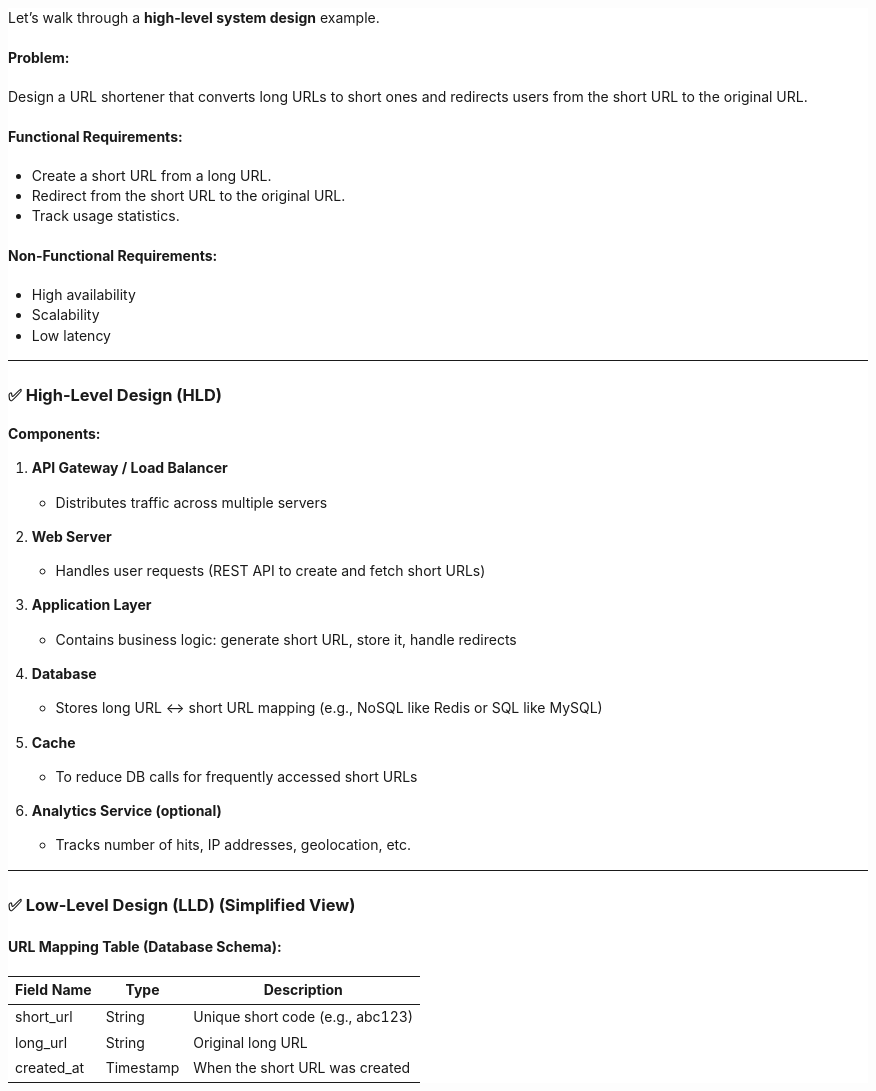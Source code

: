 Let’s walk through a **high-level system design** example.

#### Problem:

Design a URL shortener that converts long URLs to short ones and redirects users from the short URL to the original URL.

#### Functional Requirements:

* Create a short URL from a long URL.
* Redirect from the short URL to the original URL.
* Track usage statistics.

#### Non-Functional Requirements:

* High availability
* Scalability
* Low latency

---

### ✅ **High-Level Design (HLD)**

**Components:**

1. **API Gateway / Load Balancer**

    * Distributes traffic across multiple servers

2. **Web Server**

    * Handles user requests (REST API to create and fetch short URLs)

3. **Application Layer**

    * Contains business logic: generate short URL, store it, handle redirects

4. **Database**

    * Stores long URL ↔ short URL mapping (e.g., NoSQL like Redis or SQL like MySQL)

5. **Cache**

    * To reduce DB calls for frequently accessed short URLs

6. **Analytics Service (optional)**

    * Tracks number of hits, IP addresses, geolocation, etc.

---

### ✅ **Low-Level Design (LLD)** (Simplified View)

#### URL Mapping Table (Database Schema):

| Field Name  | Type      | Description                      |
| ----------- | --------- | -------------------------------- |
| short\_url  | String    | Unique short code (e.g., abc123) |
| long\_url   | String    | Original long URL                |
| created\_at | Timestamp | When the short URL was created   |
